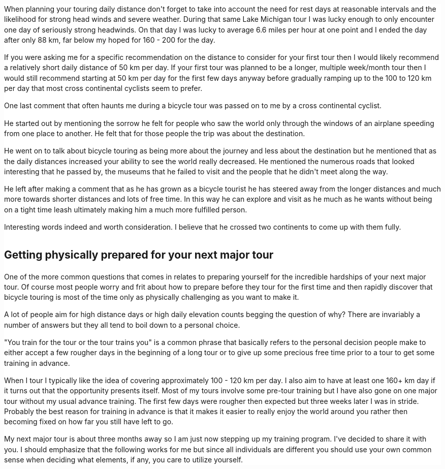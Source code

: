 When planning your touring daily distance don't forget to take into account the need for rest days at reasonable intervals and the likelihood for strong head winds and severe weather. During that same Lake Michigan tour I was lucky enough to only encounter one day of seriously strong headwinds. On that day I was lucky to average 6.6 miles per hour at one point and I ended the day after only 88 km, far below my hoped for 160 - 200 for the day.

If you were asking me for a specific recommendation on the distance to consider for your first tour then I would likely recommend a relatively short daily distance of 50 km per day. If your first tour was planned to be a longer, multiple week/month tour then I would still recommend starting at 50 km per day for the first few days anyway before gradually ramping up to the 100 to 120 km per day that most cross continental cyclists seem to prefer.

One last comment that often haunts me during a bicycle tour was passed on to me by a cross continental cyclist.

He started out by mentioning the sorrow he felt for people who saw the world only through the windows of an airplane speeding from one place to another. He felt that for those people the trip was about the destination.

He went on to talk about bicycle touring as being more about the journey and less about the destination but he mentioned that as the daily distances increased your ability to see the world really decreased. He mentioned the numerous roads that looked interesting that he passed by, the museums that he failed to visit and the people that he didn't meet along the way.

He left after making a comment that as he has grown as a bicycle tourist he has steered away from the longer distances and much more towards shorter distances and lots of free time. In this way he can explore and visit as he much as he wants without being on a tight time leash ultimately making him a much more fulfilled person.

Interesting words indeed and worth consideration. I believe that he crossed two continents to come up with them fully.

## Getting physically prepared for your next major tour
One of the more common questions that comes in relates to preparing yourself for the incredible hardships of your next major tour. Of course most people worry and frit about how to prepare before they tour for the first time and then rapidly discover that bicycle touring is most of the time only as physically challenging as you want to make it.

A lot of people aim for high distance days or high daily elevation counts begging the question of why? There are invariably a number of answers but they all tend to boil down to a personal choice.

"You train for the tour or the tour trains you" is a common phrase that basically refers to the personal decision people make to either accept a few rougher days in the beginning of a long tour or to give up some precious free time prior to a tour to get some training in advance.

When I tour I typically like the idea of covering approximately 100 - 120 km per day. I also aim to have at least one 160+ km day if it turns out that the opportunity presents itself. Most of my tours involve some pre-tour training but I have also gone on one major tour without my usual advance training. The first few days were rougher then expected but three weeks later I was in stride. Probably the best reason for training in advance is that it makes it easier to really enjoy the world around you rather then becoming fixed on how far you still have left to go.

My next major tour is about three months away so I am just now stepping up my training program. I've decided to share it with you. I should emphasize that the following works for me but since all individuals are different you should use your own common sense when deciding what elements, if any, you care to utilize yourself.
